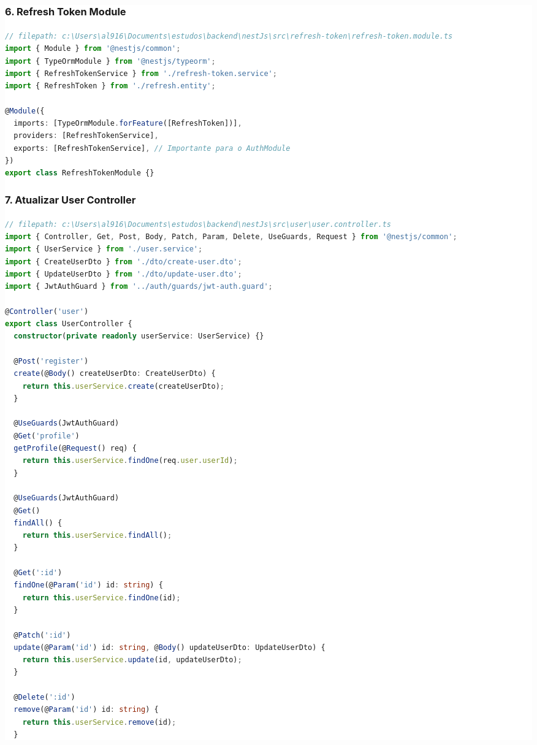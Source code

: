 ### 6. **Refresh Token Module**

```typescript
// filepath: c:\Users\al916\Documents\estudos\backend\nestJs\src\refresh-token\refresh-token.module.ts
import { Module } from '@nestjs/common';
import { TypeOrmModule } from '@nestjs/typeorm';
import { RefreshTokenService } from './refresh-token.service';
import { RefreshToken } from './refresh.entity';

@Module({
  imports: [TypeOrmModule.forFeature([RefreshToken])],
  providers: [RefreshTokenService],
  exports: [RefreshTokenService], // Importante para o AuthModule
})
export class RefreshTokenModule {}
```

### 7. **Atualizar User Controller**

```typescript
// filepath: c:\Users\al916\Documents\estudos\backend\nestJs\src\user\user.controller.ts
import { Controller, Get, Post, Body, Patch, Param, Delete, UseGuards, Request } from '@nestjs/common';
import { UserService } from './user.service';
import { CreateUserDto } from './dto/create-user.dto';
import { UpdateUserDto } from './dto/update-user.dto';
import { JwtAuthGuard } from '../auth/guards/jwt-auth.guard';

@Controller('user')
export class UserController {
  constructor(private readonly userService: UserService) {}

  @Post('register')
  create(@Body() createUserDto: CreateUserDto) {
    return this.userService.create(createUserDto);
  }

  @UseGuards(JwtAuthGuard)
  @Get('profile')
  getProfile(@Request() req) {
    return this.userService.findOne(req.user.userId);
  }

  @UseGuards(JwtAuthGuard)
  @Get()
  findAll() {
    return this.userService.findAll();
  }

  @Get(':id')
  findOne(@Param('id') id: string) {
    return this.userService.findOne(id);
  }

  @Patch(':id')
  update(@Param('id') id: string, @Body() updateUserDto: UpdateUserDto) {
    return this.userService.update(id, updateUserDto);
  }

  @Delete(':id')
  remove(@Param('id') id: string) {
    return this.userService.remove(id);
  }
```